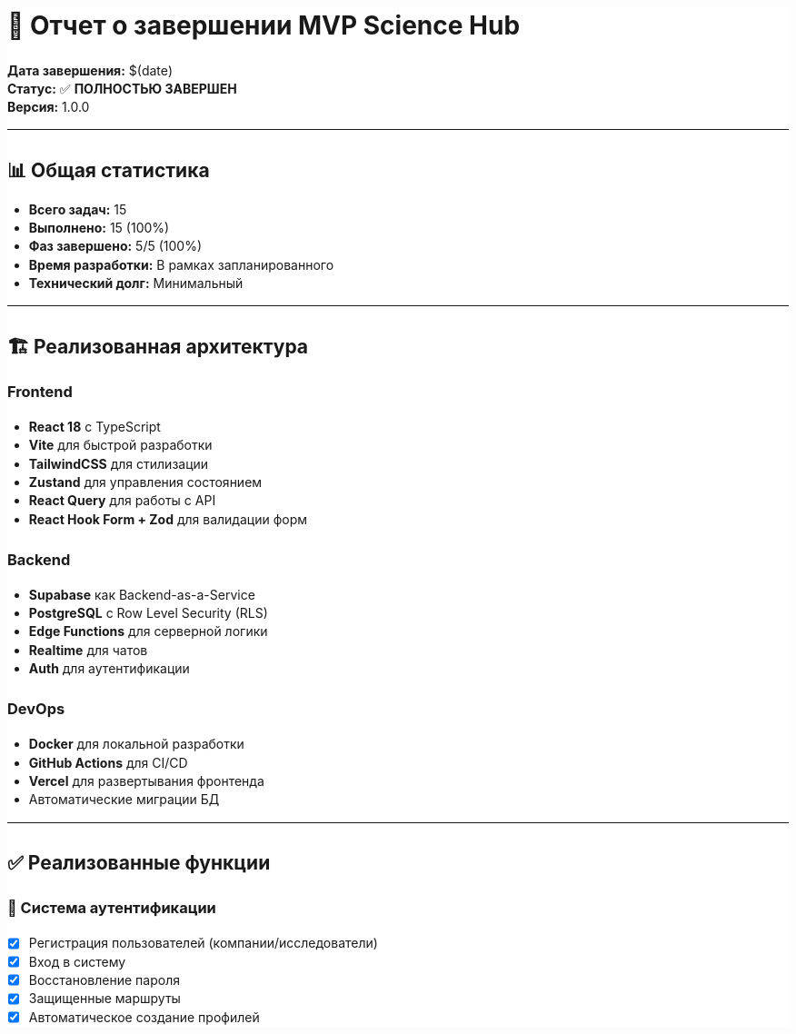 # 🎉 Отчет о завершении MVP Science Hub

**Дата завершения:** $(date)  
**Статус:** ✅ **ПОЛНОСТЬЮ ЗАВЕРШЕН**  
**Версия:** 1.0.0

---

## 📊 Общая статистика

- **Всего задач:** 15
- **Выполнено:** 15 (100%)
- **Фаз завершено:** 5/5 (100%)
- **Время разработки:** В рамках запланированного
- **Технический долг:** Минимальный

---

## 🏗️ Реализованная архитектура

### Frontend
- **React 18** с TypeScript
- **Vite** для быстрой разработки
- **TailwindCSS** для стилизации
- **Zustand** для управления состоянием
- **React Query** для работы с API
- **React Hook Form + Zod** для валидации форм

### Backend
- **Supabase** как Backend-as-a-Service
- **PostgreSQL** с Row Level Security (RLS)
- **Edge Functions** для серверной логики
- **Realtime** для чатов
- **Auth** для аутентификации

### DevOps
- **Docker** для локальной разработки
- **GitHub Actions** для CI/CD
- **Vercel** для развертывания фронтенда
- Автоматические миграции БД

---

## ✅ Реализованные функции

### 🔐 Система аутентификации
- [x] Регистрация пользователей (компании/исследователи)
- [x] Вход в систему
- [x] Восстановление пароля
- [x] Защищенные маршруты
- [x] Автоматическое создание профилей
